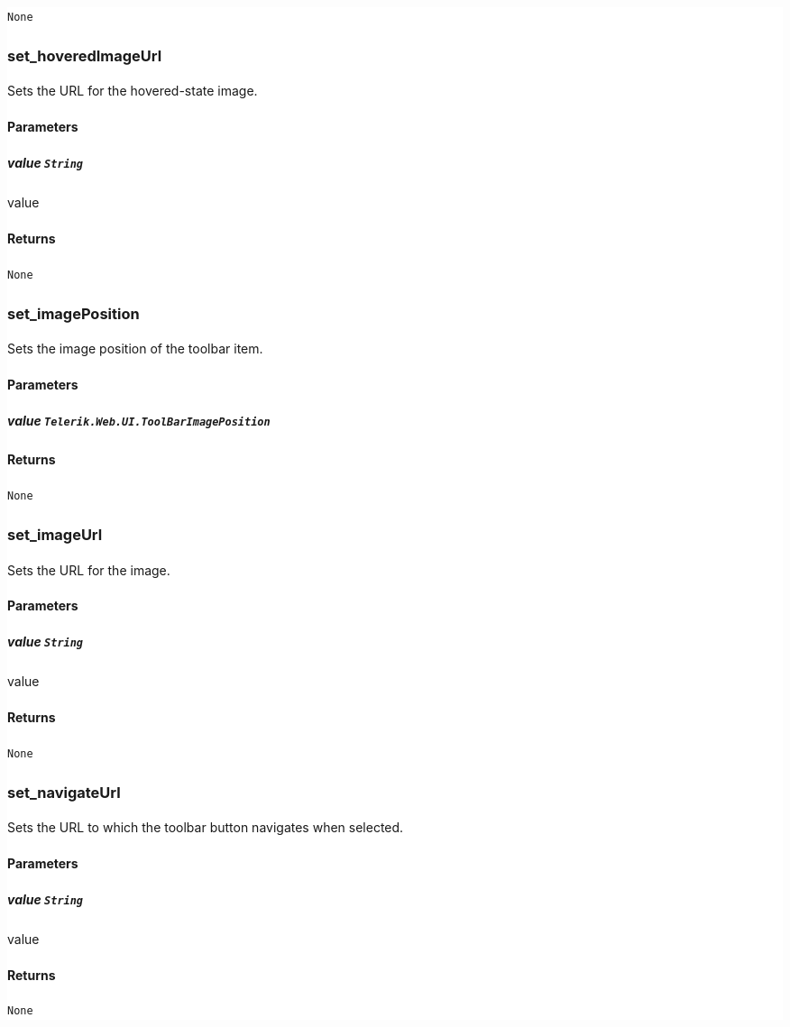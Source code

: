 `None` 

### set_hoveredImageUrl

Sets the URL for the hovered-state image.

#### Parameters

##### value `String`

value

#### Returns

`None` 

### set_imagePosition

Sets the image position of the toolbar item.

#### Parameters

##### value `Telerik.Web.UI.ToolBarImagePosition`

#### Returns

`None` 

### set_imageUrl

Sets the URL for the image.

#### Parameters

##### value `String`

value

#### Returns

`None` 

### set_navigateUrl

Sets the URL to which the toolbar button navigates when selected.

#### Parameters

##### value `String`

value

#### Returns

`None` 
